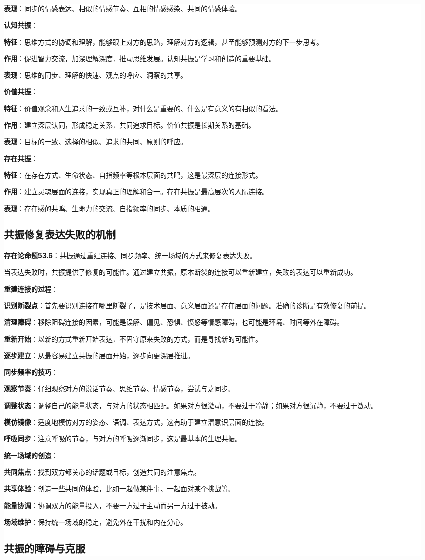 **表现**：同步的情感表达、相似的情感节奏、互相的情感感染、共同的情感体验。

**认知共振**：

**特征**：思维方式的协调和理解，能够跟上对方的思路，理解对方的逻辑，甚至能够预测对方的下一步思考。

**作用**：促进智力交流，加深理解深度，推动思维发展。认知共振是学习和创造的重要基础。

**表现**：思维的同步、理解的快速、观点的呼应、洞察的共享。

**价值共振**：

**特征**：价值观念和人生追求的一致或互补，对什么是重要的、什么是有意义的有相似的看法。

**作用**：建立深层认同，形成稳定关系，共同追求目标。价值共振是长期关系的基础。

**表现**：目标的一致、选择的相似、追求的共同、原则的呼应。

**存在共振**：

**特征**：在存在方式、生命状态、自指频率等根本层面的共鸣，这是最深层的连接形式。

**作用**：建立灵魂层面的连接，实现真正的理解和合一。存在共振是最高层次的人际连接。

**表现**：存在感的共鸣、生命力的交流、自指频率的同步、本质的相通。

## 共振修复表达失败的机制

**存在论命题53.6**：共振通过重建连接、同步频率、统一场域的方式来修复表达失败。

当表达失败时，共振提供了修复的可能性。通过建立共振，原本断裂的连接可以重新建立，失败的表达可以重新成功。

**重建连接的过程**：

**识别断裂点**：首先要识别连接在哪里断裂了，是技术层面、意义层面还是存在层面的问题。准确的诊断是有效修复的前提。

**清理障碍**：移除阻碍连接的因素，可能是误解、偏见、恐惧、愤怒等情感障碍，也可能是环境、时间等外在障碍。

**重新开始**：以新的方式重新开始表达，不固守原来失败的方式，而是寻找新的可能性。

**逐步建立**：从最容易建立共振的层面开始，逐步向更深层推进。

**同步频率的技巧**：

**观察节奏**：仔细观察对方的说话节奏、思维节奏、情感节奏，尝试与之同步。

**调整状态**：调整自己的能量状态，与对方的状态相匹配。如果对方很激动，不要过于冷静；如果对方很沉静，不要过于激动。

**模仿镜像**：适度地模仿对方的姿态、语调、表达方式，这有助于建立潜意识层面的连接。

**呼吸同步**：注意呼吸的节奏，与对方的呼吸逐渐同步，这是最基本的生理共振。

**统一场域的创造**：

**共同焦点**：找到双方都关心的话题或目标，创造共同的注意焦点。

**共享体验**：创造一些共同的体验，比如一起做某件事、一起面对某个挑战等。

**能量协调**：协调双方的能量投入，不要一方过于主动而另一方过于被动。

**场域维护**：保持统一场域的稳定，避免外在干扰和内在分心。

## 共振的障碍与克服
